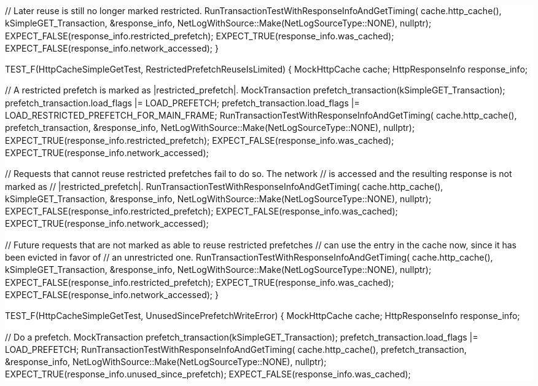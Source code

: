   // Later reuse is still no longer marked restricted.
  RunTransactionTestWithResponseInfoAndGetTiming(
      cache.http_cache(), kSimpleGET_Transaction, &response_info,
      NetLogWithSource::Make(NetLogSourceType::NONE), nullptr);
  EXPECT_FALSE(response_info.restricted_prefetch);
  EXPECT_TRUE(response_info.was_cached);
  EXPECT_FALSE(response_info.network_accessed);
}

TEST_F(HttpCacheSimpleGetTest, RestrictedPrefetchReuseIsLimited) {
  MockHttpCache cache;
  HttpResponseInfo response_info;

  // A restricted prefetch is marked as |restricted_prefetch|.
  MockTransaction prefetch_transaction(kSimpleGET_Transaction);
  prefetch_transaction.load_flags |= LOAD_PREFETCH;
  prefetch_transaction.load_flags |= LOAD_RESTRICTED_PREFETCH_FOR_MAIN_FRAME;
  RunTransactionTestWithResponseInfoAndGetTiming(
      cache.http_cache(), prefetch_transaction, &response_info,
      NetLogWithSource::Make(NetLogSourceType::NONE), nullptr);
  EXPECT_TRUE(response_info.restricted_prefetch);
  EXPECT_FALSE(response_info.was_cached);
  EXPECT_TRUE(response_info.network_accessed);

  // Requests that cannot reuse restricted prefetches fail to do so. The network
  // is accessed and the resulting response is not marked as
  // |restricted_prefetch|.
  RunTransactionTestWithResponseInfoAndGetTiming(
      cache.http_cache(), kSimpleGET_Transaction, &response_info,
      NetLogWithSource::Make(NetLogSourceType::NONE), nullptr);
  EXPECT_FALSE(response_info.restricted_prefetch);
  EXPECT_FALSE(response_info.was_cached);
  EXPECT_TRUE(response_info.network_accessed);

  // Future requests that are not marked as able to reuse restricted prefetches
  // can use the entry in the cache now, since it has been evicted in favor of
  // an unrestricted one.
  RunTransactionTestWithResponseInfoAndGetTiming(
      cache.http_cache(), kSimpleGET_Transaction, &response_info,
      NetLogWithSource::Make(NetLogSourceType::NONE), nullptr);
  EXPECT_FALSE(response_info.restricted_prefetch);
  EXPECT_TRUE(response_info.was_cached);
  EXPECT_FALSE(response_info.network_accessed);
}

TEST_F(HttpCacheSimpleGetTest, UnusedSincePrefetchWriteError) {
  MockHttpCache cache;
  HttpResponseInfo response_info;

  // Do a prefetch.
  MockTransaction prefetch_transaction(kSimpleGET_Transaction);
  prefetch_transaction.load_flags |= LOAD_PREFETCH;
  RunTransactionTestWithResponseInfoAndGetTiming(
      cache.http_cache(), prefetch_transaction, &response_info,
      NetLogWithSource::Make(NetLogSourceType::NONE), nullptr);
  EXPECT_TRUE(response_info.unused_since_prefetch);
  EXPECT_FALSE(response_info.was_cached);
